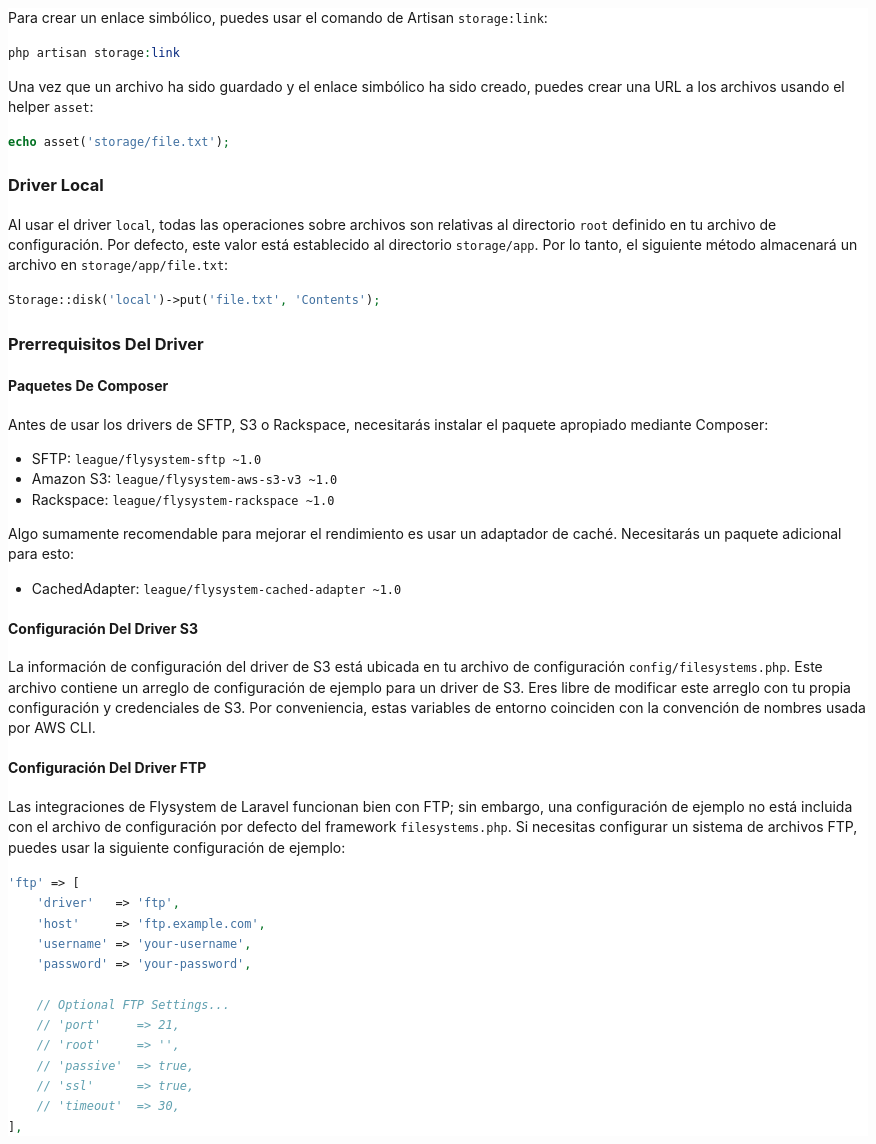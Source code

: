 Para crear un enlace simbólico, puedes usar el comando de Artisan `storage:link`:

```php
php artisan storage:link
```

Una vez que un archivo ha sido guardado y el enlace simbólico ha sido creado, puedes crear una URL a los archivos usando el helper `asset`:

```php
echo asset('storage/file.txt');
```

<a name="the-local-driver"></a>
### Driver Local

Al usar el driver `local`, todas las operaciones sobre archivos son relativas al directorio `root` definido en tu archivo de configuración. Por defecto, este valor está establecido al directorio `storage/app`. Por lo tanto, el siguiente método almacenará un archivo en `storage/app/file.txt`:

```php
Storage::disk('local')->put('file.txt', 'Contents');
```

<a name="driver-prerequisites"></a>
### Prerrequisitos Del Driver

#### Paquetes De Composer

Antes de usar los drivers de SFTP, S3 o Rackspace, necesitarás instalar el paquete apropiado mediante Composer:

- SFTP: `league/flysystem-sftp ~1.0`
- Amazon S3: `league/flysystem-aws-s3-v3 ~1.0`
- Rackspace: `league/flysystem-rackspace ~1.0`

Algo sumamente recomendable para mejorar el rendimiento es usar un adaptador de caché. Necesitarás un paquete adicional para esto:

- CachedAdapter: `league/flysystem-cached-adapter ~1.0`

#### Configuración Del Driver S3

La información de configuración del driver de S3 está ubicada en tu archivo de configuración `config/filesystems.php`. Este archivo contiene un arreglo de configuración de ejemplo para un driver de S3. Eres libre de modificar este arreglo con tu propia configuración y credenciales de S3. Por conveniencia, estas variables de entorno coinciden con la convención de nombres usada por AWS CLI.

#### Configuración Del Driver FTP

Las integraciones de Flysystem de Laravel funcionan bien con FTP; sin embargo, una configuración de ejemplo no está incluida con el archivo de configuración por defecto del framework `filesystems.php`. Si necesitas configurar un sistema de archivos FTP, puedes usar la siguiente configuración de ejemplo:

```php
'ftp' => [
    'driver'   => 'ftp',
    'host'     => 'ftp.example.com',
    'username' => 'your-username',
    'password' => 'your-password',

    // Optional FTP Settings...
    // 'port'     => 21,
    // 'root'     => '',
    // 'passive'  => true,
    // 'ssl'      => true,
    // 'timeout'  => 30,
],
```
